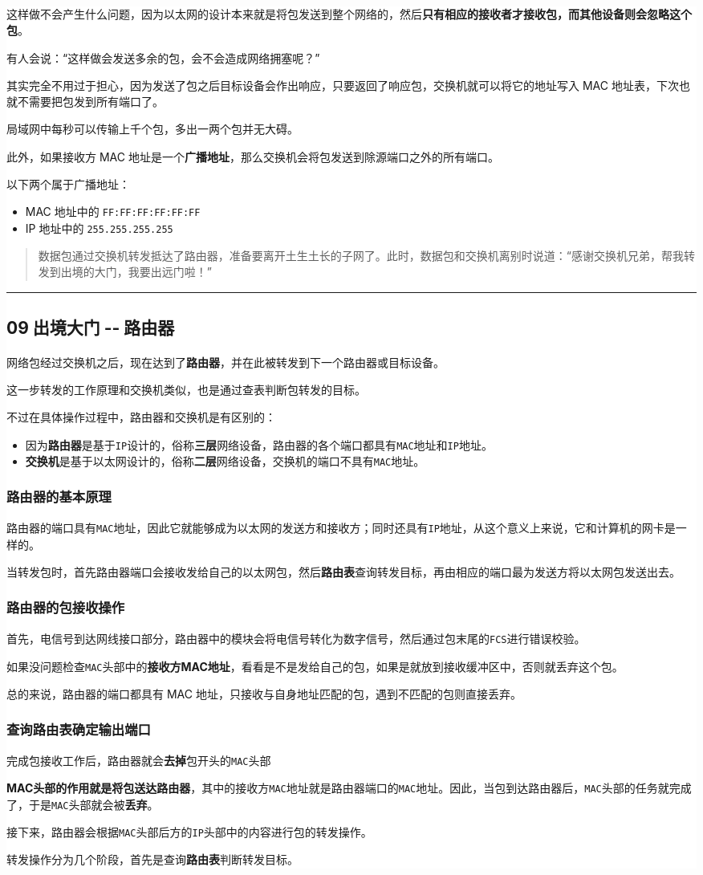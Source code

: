 这样做不会产生什么问题，因为以太网的设计本来就是将包发送到整个网络的，然后**只有相应的接收者才接收包，而其他设备则会忽略这个包**。

有人会说：“这样做会发送多余的包，会不会造成网络拥塞呢？”

其实完全不用过于担心，因为发送了包之后目标设备会作出响应，只要返回了响应包，交换机就可以将它的地址写入 MAC 地址表，下次也就不需要把包发到所有端口了。

局域网中每秒可以传输上千个包，多出一两个包并无大碍。

此外，如果接收方 MAC 地址是一个**广播地址**，那么交换机会将包发送到除源端口之外的所有端口。

以下两个属于广播地址：

- MAC 地址中的 `FF:FF:FF:FF:FF:FF`
- IP 地址中的 `255.255.255.255`

> 数据包通过交换机转发抵达了路由器，准备要离开土生土长的子网了。此时，数据包和交换机离别时说道：“感谢交换机兄弟，帮我转发到出境的大门，我要出远门啦！”

------

## 09 出境大门 -- 路由器

网络包经过交换机之后，现在达到了**路由器**，并在此被转发到下一个路由器或目标设备。

这一步转发的工作原理和交换机类似，也是通过查表判断包转发的目标。

不过在具体操作过程中，路由器和交换机是有区别的：

+ 因为**路由器**是基于`IP`设计的，俗称**三层**网络设备，路由器的各个端口都具有`MAC`地址和`IP`地址。
+ **交换机**是基于以太网设计的，俗称**二层**网络设备，交换机的端口不具有`MAC`地址。

### 路由器的基本原理

路由器的端口具有`MAC`地址，因此它就能够成为以太网的发送方和接收方；同时还具有`IP`地址，从这个意义上来说，它和计算机的网卡是一样的。

当转发包时，首先路由器端口会接收发给自己的以太网包，然后**路由表**查询转发目标，再由相应的端口最为发送方将以太网包发送出去。

### 路由器的包接收操作

首先，电信号到达网线接口部分，路由器中的模块会将电信号转化为数字信号，然后通过包末尾的`FCS`进行错误校验。

如果没问题检查`MAC`头部中的**接收方MAC地址**，看看是不是发给自己的包，如果是就放到接收缓冲区中，否则就丢弃这个包。

总的来说，路由器的端口都具有 MAC 地址，只接收与自身地址匹配的包，遇到不匹配的包则直接丢弃。

### 查询路由表确定输出端口

完成包接收工作后，路由器就会**去掉**包开头的`MAC`头部

**MAC头部的作用就是将包送达路由器**，其中的接收方`MAC`地址就是路由器端口的`MAC`地址。因此，当包到达路由器后，`MAC`头部的任务就完成了，于是`MAC`头部就会被**丢弃**。

接下来，路由器会根据`MAC`头部后方的`IP`头部中的内容进行包的转发操作。

转发操作分为几个阶段，首先是查询**路由表**判断转发目标。

